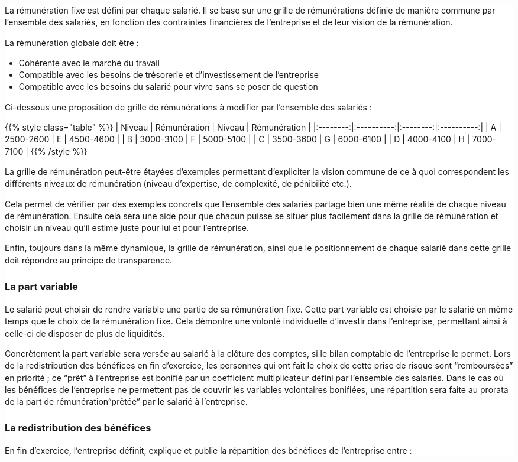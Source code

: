 La rémunération fixe est défini par chaque salarié. Il se base sur une grille de rémunérations définie de manière commune par l’ensemble des salariés, en fonction des contraintes financières de l’entreprise et de leur vision de la rémunération.

La rémunération globale doit être :

- Cohérente avec le marché du travail
- Compatible avec les besoins de trésorerie et d’investissement de l’entreprise
- Compatible avec les besoins du salarié pour vivre sans se poser de question

Ci-dessous une proposition de grille de rémunérations à modifier par l’ensemble des salariés :

{{% style class="table" %}}
|  Niveau  |  Rémunération   |  Niveau  |  Rémunération   |
|:--------:|:----------:|:--------:|:----------:|
| A        | 2500-2600  | E        | 4500-4600  |
| B        | 3000-3100  | F        | 5000-5100  |
| C        | 3500-3600  | G        | 6000-6100  |
| D        | 4000-4100  | H        | 7000-7100  |
{{% /style %}}

La grille de rémunération peut-être étayées d’exemples permettant d’expliciter la vision commune de ce à quoi correspondent les différents niveaux de rémunération (niveau d’expertise, de complexité, de pénibilité etc.).

Cela permet de vérifier par des exemples concrets que l’ensemble des salariés partage bien une même réalité de chaque niveau de rémunération. Ensuite cela sera une aide pour que chacun puisse se situer plus facilement dans la grille de rémunération et choisir un niveau qu’il estime juste pour lui et pour l’entreprise.

Enfin, toujours dans la même dynamique, la grille de rémunération, ainsi que le positionnement de chaque salarié dans cette grille doit répondre au principe de transparence.


### La part variable

Le salarié peut choisir de rendre variable une partie de sa rémunération fixe. Cette part variable est choisie par le salarié en même temps que le choix de la rémunération fixe. Cela démontre une volonté individuelle d’investir dans l’entreprise, permettant ainsi à celle-ci de disposer de plus de liquidités.

Concrètement la part variable sera versée au salarié à la clôture des comptes, si le bilan comptable de l’entreprise le permet.
Lors de la redistribution des bénéfices en fin d’exercice, les personnes qui ont fait le choix de cette prise de risque sont “remboursées” en priorité ; ce “prêt” à l’entreprise est bonifié par un coefficient multiplicateur défini par l’ensemble des salariés. Dans le cas où les bénéfices de l’entreprise ne permettent pas de couvrir les variables volontaires bonifiées, une répartition sera faite au prorata de la part de rémunération“prêtée” par le salarié à l’entreprise.


### La redistribution des bénéfices

En fin d’exercice, l’entreprise définit, explique et publie la répartition des bénéfices de l’entreprise entre :
